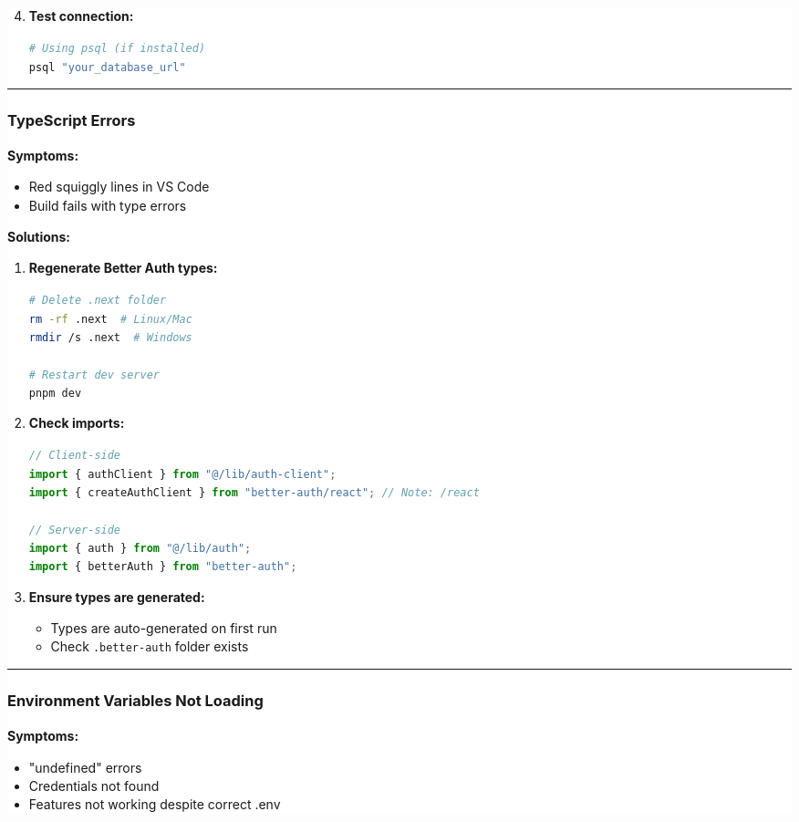 4. **Test connection:**
    ```bash
    # Using psql (if installed)
    psql "your_database_url"
    ```

---

### TypeScript Errors

**Symptoms:**

-   Red squiggly lines in VS Code
-   Build fails with type errors

**Solutions:**

1. **Regenerate Better Auth types:**

    ```bash
    # Delete .next folder
    rm -rf .next  # Linux/Mac
    rmdir /s .next  # Windows

    # Restart dev server
    pnpm dev
    ```

2. **Check imports:**

    ```ts
    // Client-side
    import { authClient } from "@/lib/auth-client";
    import { createAuthClient } from "better-auth/react"; // Note: /react

    // Server-side
    import { auth } from "@/lib/auth";
    import { betterAuth } from "better-auth";
    ```

3. **Ensure types are generated:**
    - Types are auto-generated on first run
    - Check `.better-auth` folder exists

---

### Environment Variables Not Loading

**Symptoms:**

-   "undefined" errors
-   Credentials not found
-   Features not working despite correct .env
